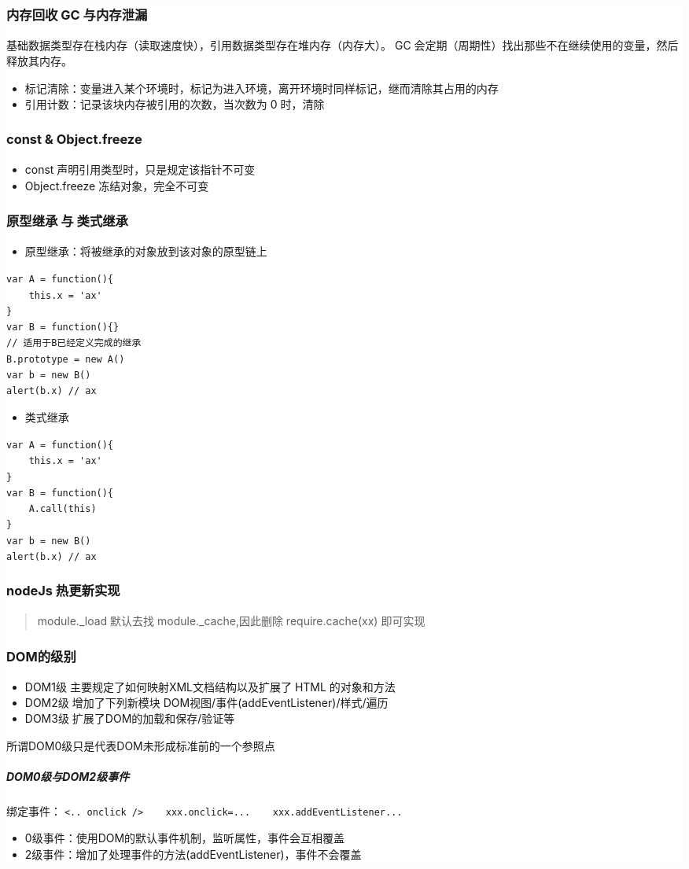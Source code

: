 ```

```

### <h3 id="5">内存回收 GC 与内存泄漏</h3>
基础数据类型存在栈内存（读取速度快），引用数据类型存在堆内存（内存大）。
GC 会定期（周期性）找出那些不在继续使用的变量，然后释放其内存。
* 标记清除：变量进入某个环境时，标记为进入环境，离开环境时同样标记，继而清除其占用的内存
* 引用计数：记录该块内存被引用的次数，当次数为 0 时，清除

### <h3 id="6">const & Object.freeze</h3>
* const 声明引用类型时，只是规定该指针不可变
* Object.freeze 冻结对象，完全不可变

### <h3 id="7">原型继承 与 类式继承</h3>
* 原型继承：将被继承的对象放到该对象的原型链上
```
var A = function(){
    this.x = 'ax'
}
var B = function(){}
// 适用于B已经定义完成的继承
B.prototype = new A()
var b = new B()
alert(b.x) // ax
```
* 类式继承
```
var A = function(){
    this.x = 'ax'
}
var B = function(){
    A.call(this)
}
var b = new B()
alert(b.x) // ax
```

### <h3 id="8">nodeJs 热更新实现</h3>

> module._load 默认去找 module._cache,因此删除 require.cache(xx) 即可实现

### <h3 id="9">DOM的级别</h3>

* DOM1级 主要规定了如何映射XML文档结构以及扩展了 HTML 的对象和方法
* DOM2级 增加了下列新模块 DOM视图/事件(addEventListener)/样式/遍历
* DOM3级 扩展了DOM的加载和保存/验证等

所谓DOM0级只是代表DOM未形成标准前的一个参照点

##### DOM0级与DOM2级事件
绑定事件： `<.. onclick />    xxx.onclick=...    xxx.addEventListener...`
* 0级事件：使用DOM的默认事件机制，监听属性，事件会互相覆盖
* 2级事件：增加了处理事件的方法(addEventListener)，事件不会覆盖
